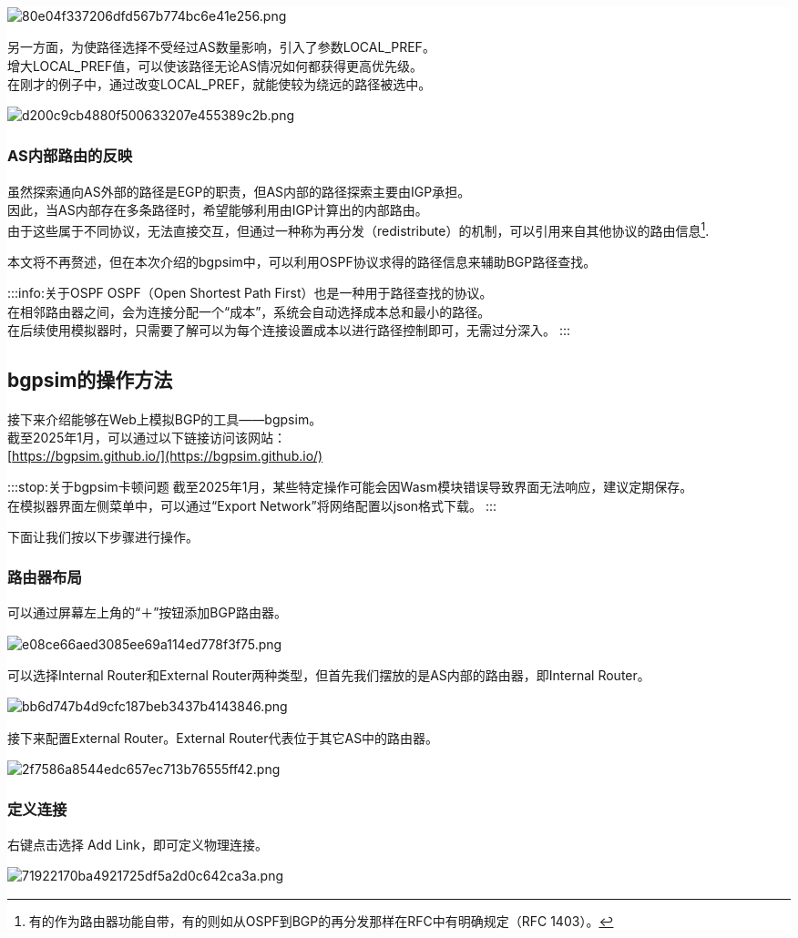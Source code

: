 ![80e04f337206dfd567b774bc6e41e256.png](https://i.gyazo.com/80e04f337206dfd567b774bc6e41e256.png)

另一方面，为使路径选择不受经过AS数量影响，引入了参数LOCAL_PREF。  
增大LOCAL_PREF值，可以使该路径无论AS情况如何都获得更高优先级。  
在刚才的例子中，通过改变LOCAL_PREF，就能使较为绕远的路径被选中。

![d200c9cb4880f500633207e455389c2b.png](https://i.gyazo.com/d200c9cb4880f500633207e455389c2b.png)

### AS内部路由的反映
虽然探索通向AS外部的路径是EGP的职责，但AS内部的路径探索主要由IGP承担。  
因此，当AS内部存在多条路径时，希望能够利用由IGP计算出的内部路由。  
由于这些属于不同协议，无法直接交互，但通过一种称为再分发（redistribute）的机制，可以引用来自其他协议的路由信息[^4].

[^4]: 有的作为路由器功能自带，有的则如从OSPF到BGP的再分发那样在RFC中有明确规定（RFC 1403）。

本文将不再赘述，但在本次介绍的bgpsim中，可以利用OSPF协议求得的路径信息来辅助BGP路径查找。

:::info:关于OSPF
OSPF（Open Shortest Path First）也是一种用于路径查找的协议。  
在相邻路由器之间，会为连接分配一个“成本”，系统会自动选择成本总和最小的路径。  
在后续使用模拟器时，只需要了解可以为每个连接设置成本以进行路径控制即可，无需过分深入。
:::

## bgpsim的操作方法
接下来介绍能够在Web上模拟BGP的工具——bgpsim。  
截至2025年1月，可以通过以下链接访问该网站：  
[https://bgpsim.github.io/](https://bgpsim.github.io/)

:::stop:关于bgpsim卡顿问题
截至2025年1月，某些特定操作可能会因Wasm模块错误导致界面无法响应，建议定期保存。  
在模拟器界面左侧菜单中，可以通过“Export Network”将网络配置以json格式下载。
:::

下面让我们按以下步骤进行操作。

### 路由器布局
可以通过屏幕左上角的“＋”按钮添加BGP路由器。

![e08ce66aed3085ee69a114ed778f3f75.png](https://i.gyazo.com/e08ce66aed3085ee69a114ed778f3f75.png)

可以选择Internal Router和External Router两种类型，但首先我们摆放的是AS内部的路由器，即Internal Router。

![bb6d747b4d9cfc187beb3437b4143846.png](https://i.gyazo.com/bb6d747b4d9cfc187beb3437b4143846.png)

接下来配置External Router。External Router代表位于其它AS中的路由器。

![2f7586a8544edc657ec713b76555ff42.png](https://i.gyazo.com/2f7586a8544edc657ec713b76555ff42.png)

### 定义连接
右键点击选择 Add Link，即可定义物理连接。

![71922170ba4921725df5a2d0c642ca3a.png](https://i.gyazo.com/71922170ba4921725df5a2d0c642ca3a.png)


[^1]: 查看过许多网站，实际上可以将其视作路由器。
[^2]: 由于这涉及到设备的具体实现，本文不会过多深入，但这个属性会根据建立BGP会话的具体方式（命令）而发生变化。
[^3]: 因为后续还有诸如ID较小等不具决定性条件，这里省略不表。
